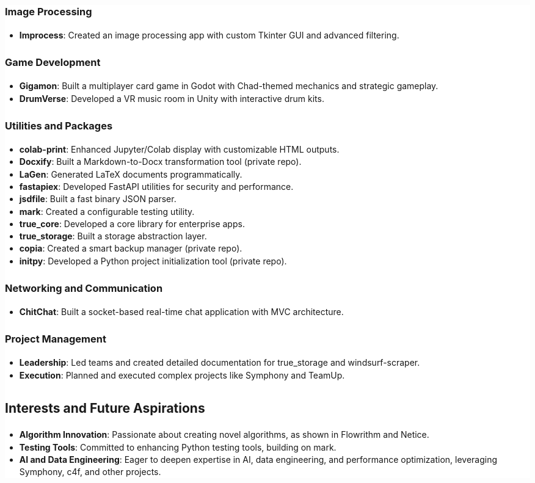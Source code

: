 ### Image Processing
- **Improcess**: Created an image processing app with custom Tkinter GUI and advanced filtering.

### Game Development
- **Gigamon**: Built a multiplayer card game in Godot with Chad-themed mechanics and strategic gameplay.
- **DrumVerse**: Developed a VR music room in Unity with interactive drum kits.

### Utilities and Packages
- **colab-print**: Enhanced Jupyter/Colab display with customizable HTML outputs.
- **Docxify**: Built a Markdown-to-Docx transformation tool (private repo).
- **LaGen**: Generated LaTeX documents programmatically.
- **fastapiex**: Developed FastAPI utilities for security and performance.
- **jsdfile**: Built a fast binary JSON parser.
- **mark**: Created a configurable testing utility.
- **true_core**: Developed a core library for enterprise apps.
- **true_storage**: Built a storage abstraction layer.
- **copia**: Created a smart backup manager (private repo).
- **initpy**: Developed a Python project initialization tool (private repo).

### Networking and Communication
- **ChitChat**: Built a socket-based real-time chat application with MVC architecture.

### Project Management
- **Leadership**: Led teams and created detailed documentation for true_storage and windsurf-scraper.
- **Execution**: Planned and executed complex projects like Symphony and TeamUp.

## Interests and Future Aspirations
- **Algorithm Innovation**: Passionate about creating novel algorithms, as shown in Flowrithm and Netice.
- **Testing Tools**: Committed to enhancing Python testing tools, building on mark.
- **AI and Data Engineering**: Eager to deepen expertise in AI, data engineering, and performance optimization, leveraging Symphony, c4f, and other projects.